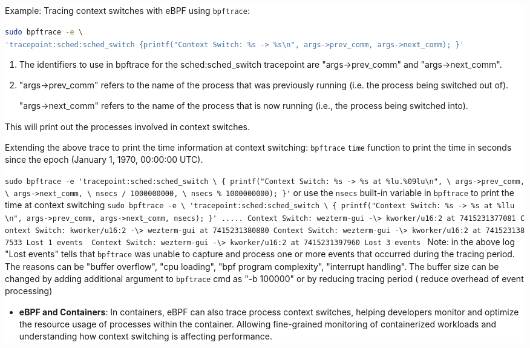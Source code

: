   Example: Tracing context switches with eBPF using `bpftrace`:

  ```bash
  sudo bpftrace -e \
  'tracepoint:sched:sched_switch {printf("Context Switch: %s -> %s\n", args->prev_comm, args->next_comm); }'
  ```
  1. The identifiers to use in bpftrace for the sched:sched_switch tracepoint are 
      "args->prev_comm" and "args->next_comm".

  2. "args->prev_comm" refers to the name of the process that was previously running 
     (i.e. the process being switched out of).
     
     "args->next_comm" refers to the name of the process that is now running 
     (i.e., the process being switched into).

  This will print out the processes involved in context switches.

  Extending the above trace to print the time information at context switching:
  `bpftrace` `time` function to print the time in seconds since the epoch (January 1, 1970, 00:00:00 UTC). 

  `sudo bpftrace -e 'tracepoint:sched:sched_switch \
    { printf("Context Switch: %s -> %s at %lu.%09lu\n", \
              args->prev_comm, \
              args->next_comm, \
              nsecs / 1000000000, \
              nsecs % 1000000000); }'`
  or 
  use the `nsecs` built-in variable in `bpftrace` to print the time at context switching
  `sudo bpftrace -e \
        'tracepoint:sched:sched_switch \
        { printf("Context Switch: %s -> %s at %llu\n", args->prev_comm, args->next_comm, nsecs); }'
  .....
  Context Switch: wezterm-gui -\> kworker/u16:2 at 7415231377081
  Context Switch: kworker/u16:2 -\> wezterm-gui at 7415231380880
  Context Switch: wezterm-gui -\> kworker/u16:2 at 7415231387533
  Lost 1 events 
  Context Switch: wezterm-gui -\> kworker/u16:2 at 7415231397960
  Lost 3 events
  `
  Note: in the above log "Lost events" tells that `bpftrace` was unable to capture and process one or more
  events that occurred during the tracing period. The reasons can be "buffer overflow", "cpu loading", "bpf
  program complexity", "interrupt handling". The buffer size can be changed by adding additional argument to
  `bpftrace` cmd as "-b 100000" or by reducing tracing period ( reduce overhead of event processing)

- **eBPF and Containers**: In containers, eBPF can also trace process context switches, helping developers 
  monitor and optimize the resource usage of processes within the container. Allowing fine-grained 
  monitoring of containerized workloads and understanding how context switching is affecting performance.
